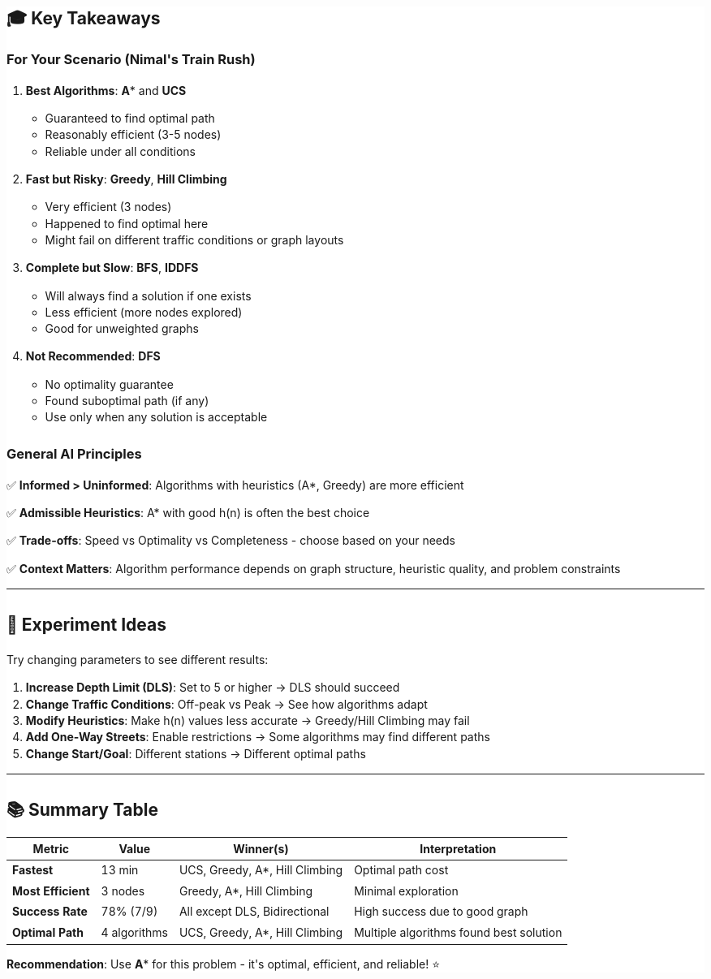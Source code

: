 
## 🎓 Key Takeaways

### For Your Scenario (Nimal's Train Rush)

1. **Best Algorithms**: **A*** and **UCS**
   - Guaranteed to find optimal path
   - Reasonably efficient (3-5 nodes)
   - Reliable under all conditions

2. **Fast but Risky**: **Greedy**, **Hill Climbing**
   - Very efficient (3 nodes)
   - Happened to find optimal here
   - Might fail on different traffic conditions or graph layouts

3. **Complete but Slow**: **BFS**, **IDDFS**
   - Will always find a solution if one exists
   - Less efficient (more nodes explored)
   - Good for unweighted graphs

4. **Not Recommended**: **DFS**
   - No optimality guarantee
   - Found suboptimal path (if any)
   - Use only when any solution is acceptable

### General AI Principles

✅ **Informed > Uninformed**: Algorithms with heuristics (A*, Greedy) are more efficient

✅ **Admissible Heuristics**: A* with good h(n) is often the best choice

✅ **Trade-offs**: Speed vs Optimality vs Completeness - choose based on your needs

✅ **Context Matters**: Algorithm performance depends on graph structure, heuristic quality, and problem constraints

---

## 🔧 Experiment Ideas

Try changing parameters to see different results:

1. **Increase Depth Limit (DLS)**: Set to 5 or higher → DLS should succeed
2. **Change Traffic Conditions**: Off-peak vs Peak → See how algorithms adapt
3. **Modify Heuristics**: Make h(n) values less accurate → Greedy/Hill Climbing may fail
4. **Add One-Way Streets**: Enable restrictions → Some algorithms may find different paths
5. **Change Start/Goal**: Different stations → Different optimal paths

---

## 📚 Summary Table

| Metric | Value | Winner(s) | Interpretation |
|--------|-------|-----------|----------------|
| **Fastest** | 13 min | UCS, Greedy, A*, Hill Climbing | Optimal path cost |
| **Most Efficient** | 3 nodes | Greedy, A*, Hill Climbing | Minimal exploration |
| **Success Rate** | 78% (7/9) | All except DLS, Bidirectional | High success due to good graph |
| **Optimal Path** | 4 algorithms | UCS, Greedy, A*, Hill Climbing | Multiple algorithms found best solution |

**Recommendation**: Use **A*** for this problem - it's optimal, efficient, and reliable! ⭐

